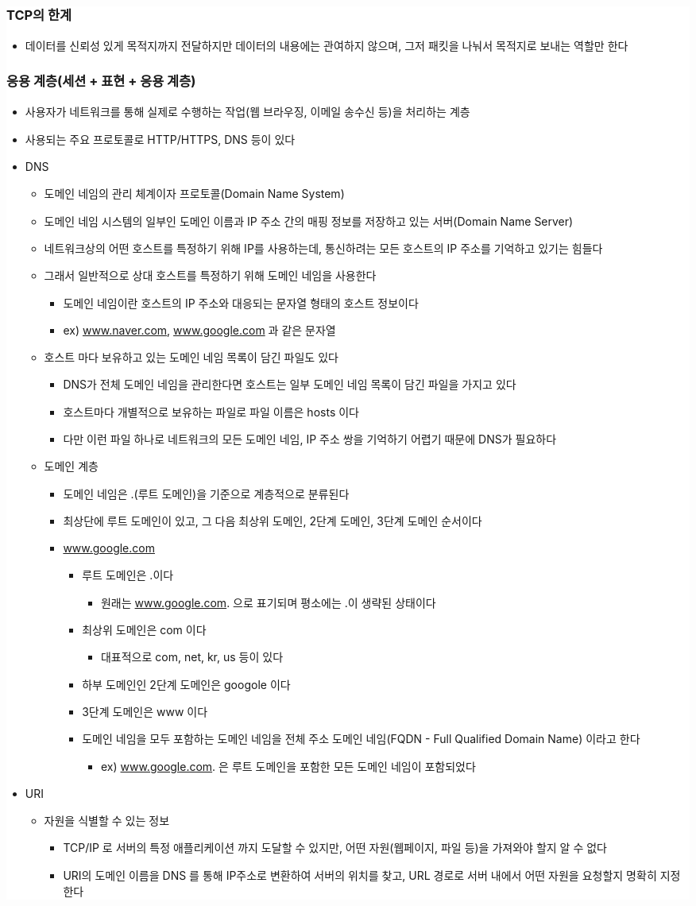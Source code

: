 ### TCP의 한계

* 데이터를 신뢰성 있게 목적지까지 전달하지만 데이터의 내용에는 관여하지 않으며, 그저 패킷을 나눠서 목적지로 보내는 역할만 한다


### 응용 계층(세션 + 표현 + 응용 계층)

* 사용자가 네트워크를 통해 실제로 수행하는 작업(웹 브라우징, 이메일 송수신 등)을 처리하는 계층

* 사용되는 주요 프로토콜로 HTTP/HTTPS, DNS 등이 있다

* DNS

    - 도메인 네임의 관리 체계이자 프로토콜(Domain Name System)

    - 도메인 네임 시스템의 일부인 도메인 이름과 IP 주소 간의 매핑 정보를 저장하고 있는 서버(Domain Name Server)

    - 네트워크상의 어떤 호스트를 특정하기 위해 IP를 사용하는데, 통신하려는 모든 호스트의 IP 주소를 기억하고 있기는 힘들다

    - 그래서 일반적으로 상대 호스트를 특정하기 위해 도메인 네임을 사용한다

        - 도메인 네임이란 호스트의 IP 주소와 대응되는 문자열 형태의 호스트 정보이다

        - ex) www.naver.com, www.google.com 과 같은 문자열

    - 호스트 마다 보유하고 있는 도메인 네임 목록이 담긴 파일도 있다

        - DNS가 전체 도메인 네임을 관리한다면 호스트는 일부 도메인 네임 목록이 담긴 파일을 가지고 있다

        - 호스트마다 개별적으로 보유하는 파일로 파일 이름은 hosts 이다

        - 다만 이런 파일 하나로 네트워크의 모든 도메인 네임, IP 주소 쌍을 기억하기 어렵기 때문에 DNS가 필요하다

    - 도메인 계층

        - 도메인 네임은 .(루트 도메인)을 기준으로 계층적으로 분류된다

        - 최상단에 루트 도메인이 있고, 그 다음 최상위 도메인, 2단계 도메인, 3단계 도메인 순서이다

        - www.google.com
        
            - 루트 도메인은 .이다

                - 원래는 www.google.com. 으로 표기되며 평소에는 .이 생략된 상태이다 

            - 최상위 도메인은 com 이다

                - 대표적으로 com, net, kr, us 등이 있다

            - 하부 도메인인 2단계 도메인은 googole 이다

            - 3단계 도메인은 www 이다

            - 도메인 네임을 모두 포함하는 도메인 네임을 전체 주소 도메인 네임(FQDN - Full Qualified Domain Name) 이라고 한다

                - ex) www.google.com. 은 루트 도메인을 포함한 모든 도메인 네임이 포함되었다  

* URI

    - 자원을 식별할 수 있는 정보

        - TCP/IP 로 서버의 특정 애플리케이션 까지 도달할 수 있지만, 어떤 자원(웹페이지, 파일 등)을 가져와야 할지 알 수 없다

        - URI의 도메인 이름을 DNS 를 통해 IP주소로 변환하여 서버의 위치를 찾고, URL 경로로 서버 내에서 어떤 자원을 요청할지 명확히 지정한다
